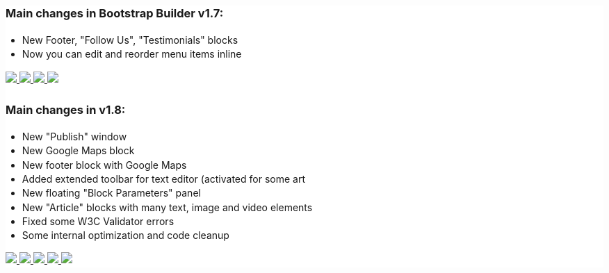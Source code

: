 ### Main changes in Bootstrap Builder v1.7:
* New Footer, "Follow Us", "Testimonials" blocks
* Now you can edit and reorder menu items inline 

<a href="https://mobirise.com">
<img src="https://m2.behance.net/rendition/pm/28262791/max_1200/2dce1ecf7314e2a4de389bdc20fcc26c.jpg">
</a>

<a href="https://mobirise.com">
<img src="https://m2.behance.net/rendition/pm/28262791/max_1200/55e0885faf542fdc5fd46e7a0232bd6a.jpg">
</a>

<a href="https://mobirise.com">
<img src="https://m2.behance.net/rendition/pm/28262791/max_1200/77a756a8f732e1ee6307c962bcfd461e.jpg">
</a>

<a href="https://mobirise.com">
<img src="https://m2.behance.net/rendition/pm/28262791/max_1200/728c2b76b22265b8c42f5f0b0a6249d7.jpg">
</a>

### Main changes in v1.8:

* New "Publish" window
* New Google Maps block
* New footer block with Google Maps
* Added extended toolbar for text editor (activated for some art
* New floating "Block Parameters" panel
* New "Article" blocks with many text, image and video elements
* Fixed some W3C Validator errors
* Some internal optimization and code cleanup

<a href="https://mobirise.com">
<img src="http://orig15.deviantart.net/82b2/f/2015/231/c/2/mobirise_v1_8___new_google_maps_block_by_mobirise-d96b0gw.png">
</a>

<a href="https://mobirise.com">
<img src="http://img01.deviantart.net/e724/i/2015/231/8/1/mobirise_v1_8___new_footer_block_with_google_maps_by_mobirise-d96b0bn.png">
</a>

<a href="https://mobirise.com">
<img src="https://mir-s3-cdn-cf.behance.net/project_modules/max_1200/dbec9d28831181.55d4834eb2b5e.png">
</a>

<a href="https://mobirise.com">
<img src="http://img03.deviantart.net/45a5/i/2015/231/c/5/mobirise_v1_8___new_block_parameters_panel_by_mobirise-d96azos.png">
</a>

<a href="https://mobirise.com">
<img src="https://mir-s3-cdn-cf.behance.net/project_modules/max_1200/bd8d4328831181.55d4834eb6b49.png">
</a>
